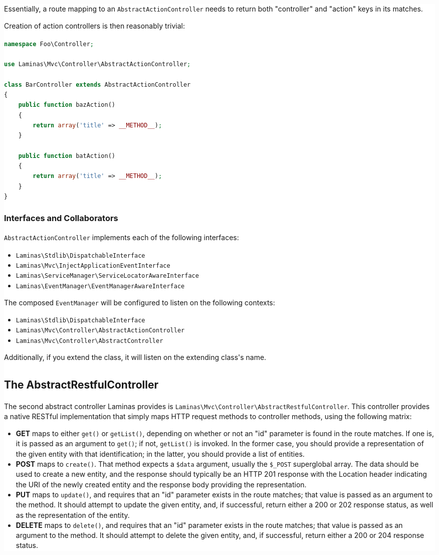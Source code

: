Essentially, a route mapping to an `AbstractActionController` needs to return both "controller" and
"action" keys in its matches.

Creation of action controllers is then reasonably trivial:

```php
namespace Foo\Controller;

use Laminas\Mvc\Controller\AbstractActionController;

class BarController extends AbstractActionController
{
    public function bazAction()
    {
        return array('title' => __METHOD__);
    }

    public function batAction()
    {
        return array('title' => __METHOD__);
    }
}
```

### Interfaces and Collaborators

`AbstractActionController` implements each of the following interfaces:

- `Laminas\Stdlib\DispatchableInterface`
- `Laminas\Mvc\InjectApplicationEventInterface`
- `Laminas\ServiceManager\ServiceLocatorAwareInterface`
- `Laminas\EventManager\EventManagerAwareInterface`

The composed `EventManager` will be configured to listen on the following contexts:

- `Laminas\Stdlib\DispatchableInterface`
- `Laminas\Mvc\Controller\AbstractActionController`
- `Laminas\Mvc\Controller\AbstractController`

Additionally, if you extend the class, it will listen on the extending class's name.

## The AbstractRestfulController

The second abstract controller Laminas provides is `Laminas\Mvc\Controller\AbstractRestfulController`. This
controller provides a native RESTful implementation that simply maps HTTP request methods to
controller methods, using the following matrix:

- **GET** maps to either `get()` or `getList()`, depending on whether or not an "id" parameter is
found in the route matches. If one is, it is passed as an argument to `get()`; if not, `getList()`
is invoked. In the former case, you should provide a representation of the given entity with that
identification; in the latter, you should provide a list of entities.
- **POST** maps to `create()`. That method expects a `$data` argument, usually the `$_POST`
superglobal array. The data should be used to create a new entity, and the response should typically
be an HTTP 201 response with the Location header indicating the URI of the newly created entity and
the response body providing the representation.
- **PUT** maps to `update()`, and requires that an "id" parameter exists in the route matches; that
value is passed as an argument to the method. It should attempt to update the given entity, and, if
successful, return either a 200 or 202 response status, as well as the representation of the entity.
- **DELETE** maps to `delete()`, and requires that an "id" parameter exists in the route matches;
that value is passed as an argument to the method. It should attempt to delete the given entity,
and, if successful, return either a 200 or 204 response status.
